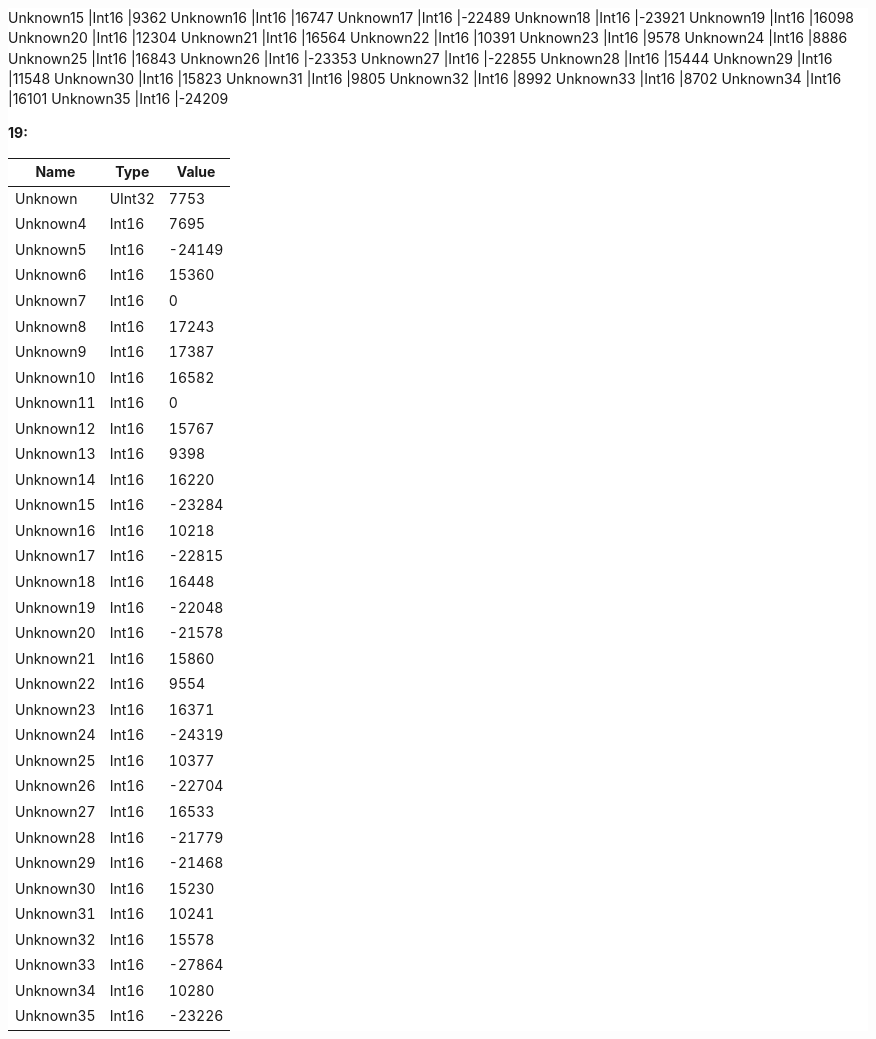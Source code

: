 Unknown15	|Int16	|9362
Unknown16	|Int16	|16747
Unknown17	|Int16	|-22489
Unknown18	|Int16	|-23921
Unknown19	|Int16	|16098
Unknown20	|Int16	|12304
Unknown21	|Int16	|16564
Unknown22	|Int16	|10391
Unknown23	|Int16	|9578
Unknown24	|Int16	|8886
Unknown25	|Int16	|16843
Unknown26	|Int16	|-23353
Unknown27	|Int16	|-22855
Unknown28	|Int16	|15444
Unknown29	|Int16	|11548
Unknown30	|Int16	|15823
Unknown31	|Int16	|9805
Unknown32	|Int16	|8992
Unknown33	|Int16	|8702
Unknown34	|Int16	|16101
Unknown35	|Int16	|-24209


**19:**

Name	| Type	| Value
---	|---	|---	|
Unknown	|UInt32	|7753
Unknown4	|Int16	|7695
Unknown5	|Int16	|-24149
Unknown6	|Int16	|15360
Unknown7	|Int16	|0
Unknown8	|Int16	|17243
Unknown9	|Int16	|17387
Unknown10	|Int16	|16582
Unknown11	|Int16	|0
Unknown12	|Int16	|15767
Unknown13	|Int16	|9398
Unknown14	|Int16	|16220
Unknown15	|Int16	|-23284
Unknown16	|Int16	|10218
Unknown17	|Int16	|-22815
Unknown18	|Int16	|16448
Unknown19	|Int16	|-22048
Unknown20	|Int16	|-21578
Unknown21	|Int16	|15860
Unknown22	|Int16	|9554
Unknown23	|Int16	|16371
Unknown24	|Int16	|-24319
Unknown25	|Int16	|10377
Unknown26	|Int16	|-22704
Unknown27	|Int16	|16533
Unknown28	|Int16	|-21779
Unknown29	|Int16	|-21468
Unknown30	|Int16	|15230
Unknown31	|Int16	|10241
Unknown32	|Int16	|15578
Unknown33	|Int16	|-27864
Unknown34	|Int16	|10280
Unknown35	|Int16	|-23226
